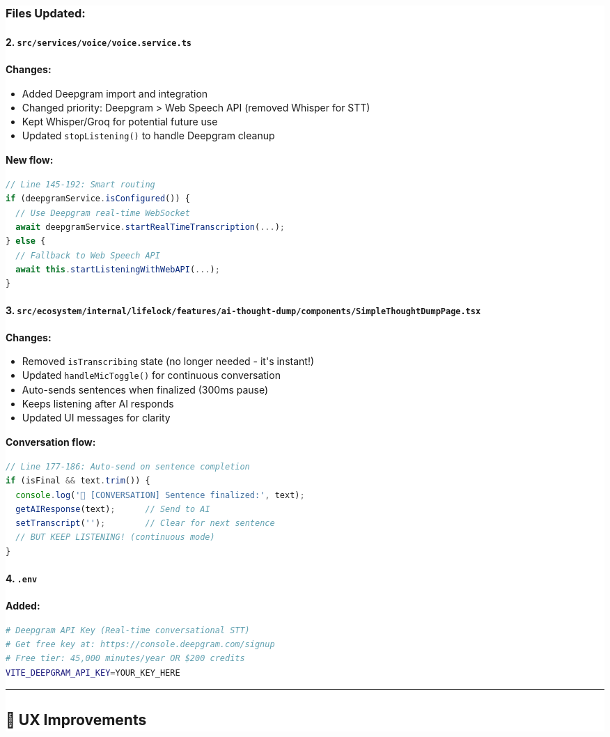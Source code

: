 
### **Files Updated:**

#### 2. `src/services/voice/voice.service.ts`
**Changes:**
- Added Deepgram import and integration
- Changed priority: Deepgram > Web Speech API (removed Whisper for STT)
- Kept Whisper/Groq for potential future use
- Updated `stopListening()` to handle Deepgram cleanup

**New flow:**
```typescript
// Line 145-192: Smart routing
if (deepgramService.isConfigured()) {
  // Use Deepgram real-time WebSocket
  await deepgramService.startRealTimeTranscription(...);
} else {
  // Fallback to Web Speech API
  await this.startListeningWithWebAPI(...);
}
```

#### 3. `src/ecosystem/internal/lifelock/features/ai-thought-dump/components/SimpleThoughtDumpPage.tsx`
**Changes:**
- Removed `isTranscribing` state (no longer needed - it's instant!)
- Updated `handleMicToggle()` for continuous conversation
- Auto-sends sentences when finalized (300ms pause)
- Keeps listening after AI responds
- Updated UI messages for clarity

**Conversation flow:**
```typescript
// Line 177-186: Auto-send on sentence completion
if (isFinal && text.trim()) {
  console.log('🎤 [CONVERSATION] Sentence finalized:', text);
  getAIResponse(text);      // Send to AI
  setTranscript('');        // Clear for next sentence
  // BUT KEEP LISTENING! (continuous mode)
}
```

#### 4. `.env`
**Added:**
```bash
# Deepgram API Key (Real-time conversational STT)
# Get free key at: https://console.deepgram.com/signup
# Free tier: 45,000 minutes/year OR $200 credits
VITE_DEEPGRAM_API_KEY=YOUR_KEY_HERE
```

---

## 🎨 UX Improvements
